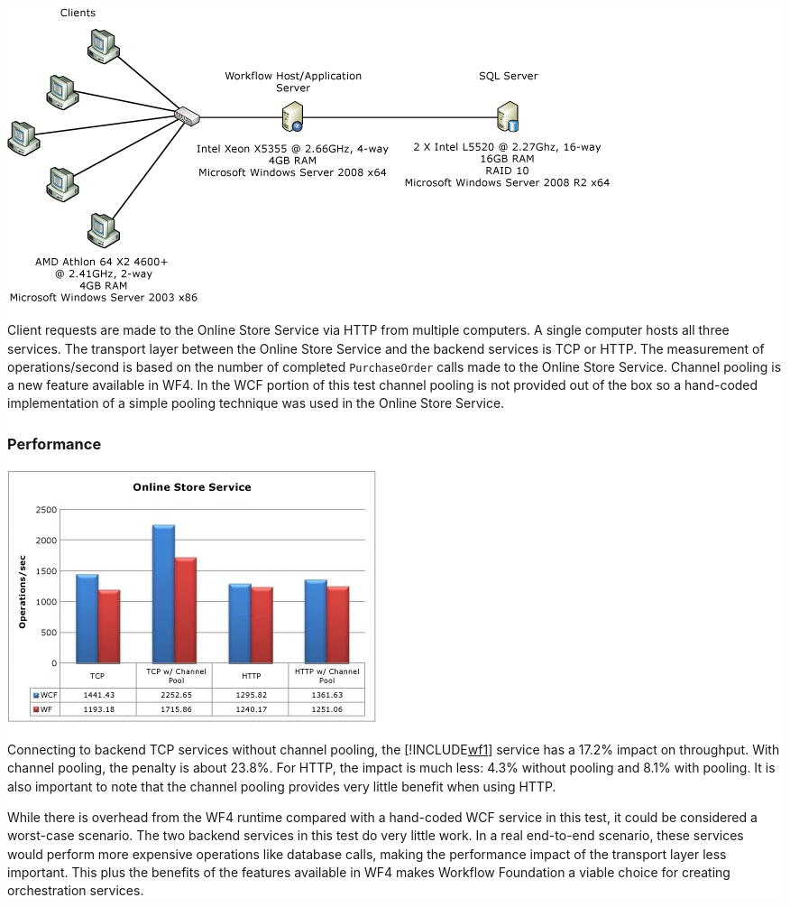![Environment setup for performance measurement](./media/performance/performance-test-environment.gif)

 Client requests are made to the Online Store Service via HTTP from multiple computers.  A single computer hosts all three services.  The transport layer between the Online Store Service and the backend services is TCP or HTTP.  The measurement of operations/second is based on the number of completed `PurchaseOrder` calls made to the Online Store Service.  Channel pooling is a new feature available in WF4.  In the WCF portion of this test channel pooling is not provided out of the box so a hand-coded implementation of a simple pooling technique was used in the Online Store Service.

### Performance
![Column chart showing online Store Service performance](./media/performance/online-store-performance-graph.gif)

 Connecting to backend TCP services without channel pooling, the [!INCLUDE[wf1](../../../includes/wf1-md.md)] service has a 17.2% impact on throughput.  With channel pooling, the penalty is about 23.8%.  For HTTP, the impact is much less: 4.3% without pooling and 8.1% with pooling.  It is also important to note that the channel pooling provides very little benefit when using HTTP.

 While there is overhead from the WF4 runtime compared with a hand-coded WCF service in this test, it could be considered a worst-case scenario.  The two backend services in this test do very little work.  In a real end-to-end scenario, these services would perform more expensive operations like database calls, making the performance impact of the transport layer less important.  This plus the benefits of the features available in WF4 makes Workflow Foundation a viable choice for creating orchestration services.
